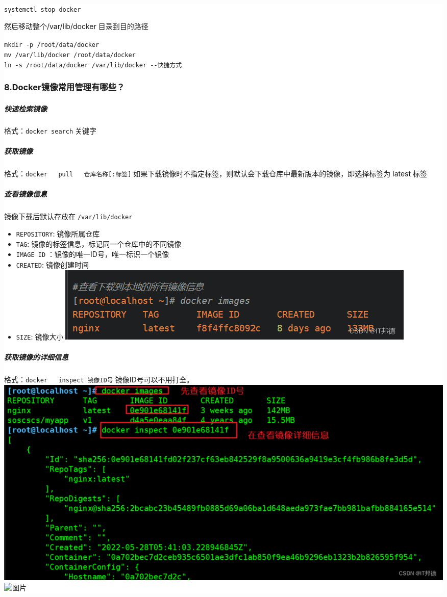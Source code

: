 `systemctl stop docker`

然后移动整个/var/lib/docker 目录到目的路径
```
mkdir -p /root/data/docker
mv /var/lib/docker /root/data/docker
ln -s /root/data/docker /var/lib/docker --快捷方式
```

### 8.Docker镜像常用管理有哪些？

##### 快速检索镜像

格式：`docker search` 关键字

##### 获取镜像

格式：`docker   pull   仓库名称[:标签]`
如果下载镜像时不指定标签，则默认会下载仓库中最新版本的镜像，即选择标签为 latest 标签

##### 查看镜像信息

镜像下载后默认存放在 `/var/lib/docker`

- `REPOSITORY`: 镜像所属仓库
- `TAG`: 镜像的标签信息，标记同一个仓库中的不同镜像
- `IMAGE ID` ：镜像的唯一ID号，唯一标识一个镜像
- `CREATED`: 镜像创建时间
- `SIZE`: 镜像大小
![](attachments/查看镜像信息.png)

##### 获取镜像的详细信息
格式：`docker   inspect 镜像ID号`
镜像ID号可以不用打全。
![](attachments/获取镜像的详细信息.png)
![图片](https://mmbiz.qpic.cn/mmbiz_png/8KKrHK5ic6XBBkjg9F1QSQxP8nUib0JvB81MLYxrTLHeSIfiaAlwib6NtQHPBqiamS5GibCfMmUZ5L2RibeqiaQSibanELw/640?wx_fmt=png&wxfrom=5&wx_lazy=1&wx_co=1)
